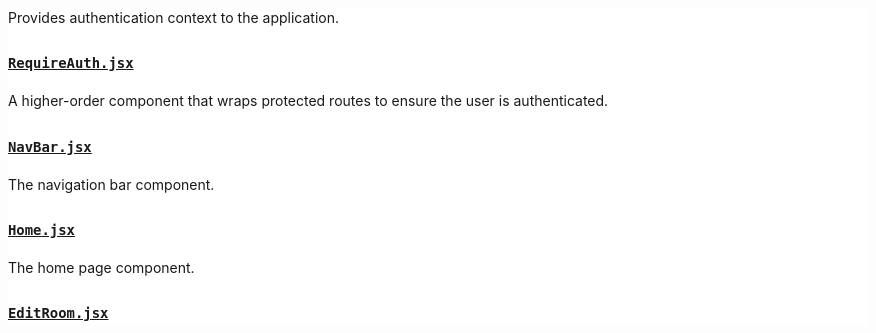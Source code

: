 Provides authentication context to the application.

### [`RequireAuth.jsx`](command:_github.copilot.openSymbolFromReferences?%5B%22RequireAuth.jsx%22%2C%5B%7B%22uri%22%3A%7B%22%24mid%22%3A1%2C%22fsPath%22%3A%22c%3A%5C%5CUsers%5C%5Cconne%5C%5CDesktop%5C%5Chotel-project%5C%5ClunaVista-hotel-demo-client%5C%5Csrc%5C%5CApp.jsx%22%2C%22_sep%22%3A1%2C%22external%22%3A%22file%3A%2F%2F%2Fc%253A%2FUsers%2Fconne%2FDesktop%2Fhotel-project%2FlunaVista-hotel-demo-client%2Fsrc%2FApp.jsx%22%2C%22path%22%3A%22%2Fc%3A%2FUsers%2Fconne%2FDesktop%2Fhotel-project%2FlunaVista-hotel-demo-client%2Fsrc%2FApp.jsx%22%2C%22scheme%22%3A%22file%22%7D%2C%22pos%22%3A%7B%22line%22%3A37%2C%22character%22%3A9%7D%7D%5D%5D "Go to definition")

A higher-order component that wraps protected routes to ensure the user is authenticated.

### [`NavBar.jsx`](command:_github.copilot.openSymbolFromReferences?%5B%22NavBar.jsx%22%2C%5B%7B%22uri%22%3A%7B%22%24mid%22%3A1%2C%22fsPath%22%3A%22c%3A%5C%5CUsers%5C%5Cconne%5C%5CDesktop%5C%5Chotel-project%5C%5ClunaVista-hotel-demo-client%5C%5Csrc%5C%5CApp.jsx%22%2C%22_sep%22%3A1%2C%22external%22%3A%22file%3A%2F%2F%2Fc%253A%2FUsers%2Fconne%2FDesktop%2Fhotel-project%2FlunaVista-hotel-demo-client%2Fsrc%2FApp.jsx%22%2C%22path%22%3A%22%2Fc%3A%2FUsers%2Fconne%2FDesktop%2Fhotel-project%2FlunaVista-hotel-demo-client%2Fsrc%2FApp.jsx%22%2C%22scheme%22%3A%22file%22%7D%2C%22pos%22%3A%7B%22line%22%3A27%2C%22character%22%3A6%7D%7D%5D%5D "Go to definition")

The navigation bar component.

### [`Home.jsx`](command:_github.copilot.openSymbolFromReferences?%5B%22Home.jsx%22%2C%5B%7B%22uri%22%3A%7B%22%24mid%22%3A1%2C%22fsPath%22%3A%22c%3A%5C%5CUsers%5C%5Cconne%5C%5CDesktop%5C%5Chotel-project%5C%5ClunaVista-hotel-demo-client%5C%5Csrc%5C%5CApp.jsx%22%2C%22_sep%22%3A1%2C%22external%22%3A%22file%3A%2F%2F%2Fc%253A%2FUsers%2Fconne%2FDesktop%2Fhotel-project%2FlunaVista-hotel-demo-client%2Fsrc%2FApp.jsx%22%2C%22path%22%3A%22%2Fc%3A%2FUsers%2Fconne%2FDesktop%2Fhotel-project%2FlunaVista-hotel-demo-client%2Fsrc%2FApp.jsx%22%2C%22scheme%22%3A%22file%22%7D%2C%22pos%22%3A%7B%22line%22%3A29%2C%22character%22%3A32%7D%7D%5D%5D "Go to definition")

The home page component.

### [`EditRoom.jsx`](command:_github.copilot.openSymbolFromReferences?%5B%22EditRoom.jsx%22%2C%5B%7B%22uri%22%3A%7B%22%24mid%22%3A1%2C%22fsPath%22%3A%22c%3A%5C%5CUsers%5C%5Cconne%5C%5CDesktop%5C%5Chotel-project%5C%5ClunaVista-hotel-demo-client%5C%5Csrc%5C%5CApp.jsx%22%2C%22_sep%22%3A1%2C%22external%22%3A%22file%3A%2F%2F%2Fc%253A%2FUsers%2Fconne%2FDesktop%2Fhotel-project%2FlunaVista-hotel-demo-client%2Fsrc%2FApp.jsx%22%2C%22path%22%3A%22%2Fc%3A%2FUsers%2Fconne%2FDesktop%2Fhotel-project%2FlunaVista-hotel-demo-client%2Fsrc%2FApp.jsx%22%2C%22scheme%22%3A%22file%22%7D%2C%22pos%22%3A%7B%22line%22%3A30%2C%22character%22%3A49%7D%7D%5D%5D "Go to definition")
